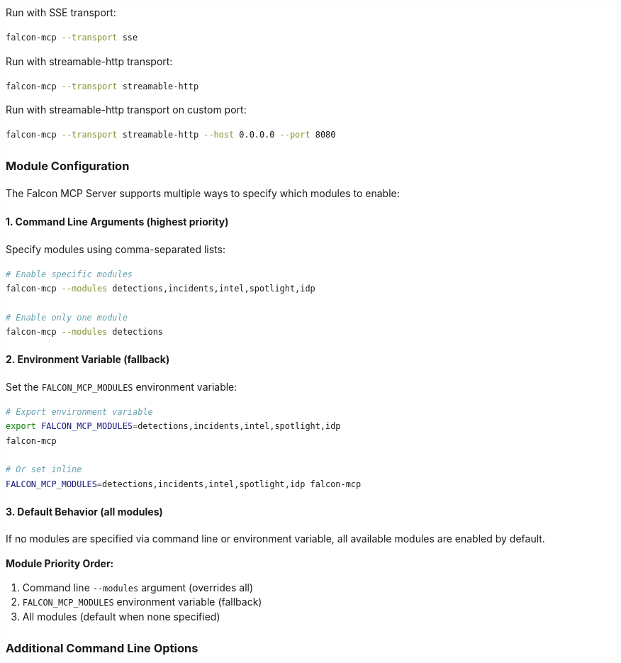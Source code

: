 Run with SSE transport:

```bash
falcon-mcp --transport sse
```

Run with streamable-http transport:

```bash
falcon-mcp --transport streamable-http
```

Run with streamable-http transport on custom port:

```bash
falcon-mcp --transport streamable-http --host 0.0.0.0 --port 8080
```

### Module Configuration

The Falcon MCP Server supports multiple ways to specify which modules to enable:

#### 1. Command Line Arguments (highest priority)

Specify modules using comma-separated lists:

```bash
# Enable specific modules
falcon-mcp --modules detections,incidents,intel,spotlight,idp

# Enable only one module
falcon-mcp --modules detections
```

#### 2. Environment Variable (fallback)

Set the `FALCON_MCP_MODULES` environment variable:

```bash
# Export environment variable
export FALCON_MCP_MODULES=detections,incidents,intel,spotlight,idp
falcon-mcp

# Or set inline
FALCON_MCP_MODULES=detections,incidents,intel,spotlight,idp falcon-mcp
```

#### 3. Default Behavior (all modules)

If no modules are specified via command line or environment variable, all available modules are enabled by default.

**Module Priority Order:**

1. Command line `--modules` argument (overrides all)
2. `FALCON_MCP_MODULES` environment variable (fallback)
3. All modules (default when none specified)

### Additional Command Line Options
